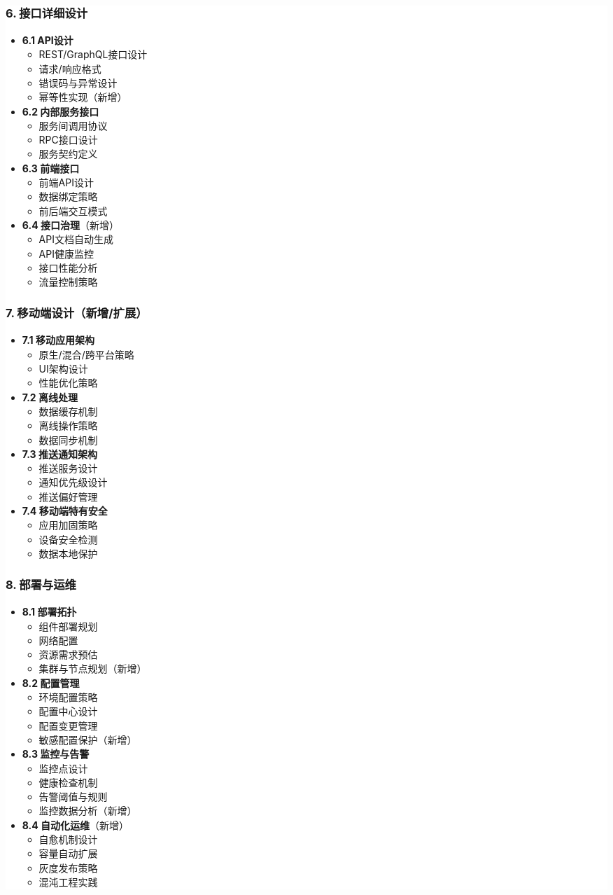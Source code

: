 ### 6. 接口详细设计
* **6.1 API设计**
  * REST/GraphQL接口设计
  * 请求/响应格式
  * 错误码与异常设计
  * 幂等性实现（新增）
* **6.2 内部服务接口**
  * 服务间调用协议
  * RPC接口设计
  * 服务契约定义
* **6.3 前端接口**
  * 前端API设计
  * 数据绑定策略
  * 前后端交互模式
* **6.4 接口治理**（新增）
  * API文档自动生成
  * API健康监控
  * 接口性能分析
  * 流量控制策略

### 7. 移动端设计（新增/扩展）
* **7.1 移动应用架构**
  * 原生/混合/跨平台策略
  * UI架构设计
  * 性能优化策略
* **7.2 离线处理**
  * 数据缓存机制
  * 离线操作策略
  * 数据同步机制
* **7.3 推送通知架构**
  * 推送服务设计
  * 通知优先级设计
  * 推送偏好管理
* **7.4 移动端特有安全**
  * 应用加固策略
  * 设备安全检测
  * 数据本地保护

### 8. 部署与运维
* **8.1 部署拓扑**
  * 组件部署规划
  * 网络配置
  * 资源需求预估
  * 集群与节点规划（新增）
* **8.2 配置管理**
  * 环境配置策略
  * 配置中心设计
  * 配置变更管理
  * 敏感配置保护（新增）
* **8.3 监控与告警**
  * 监控点设计
  * 健康检查机制
  * 告警阈值与规则
  * 监控数据分析（新增）
* **8.4 自动化运维**（新增）
  * 自愈机制设计
  * 容量自动扩展
  * 灰度发布策略
  * 混沌工程实践
